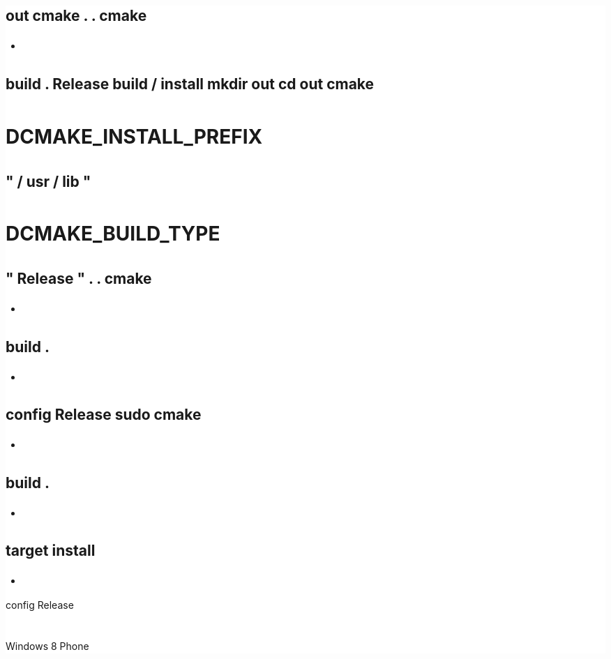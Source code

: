 out
cmake
.
.
cmake
-
-
build
.
Release
build
/
install
mkdir
out
cd
out
cmake
-
DCMAKE_INSTALL_PREFIX
=
"
/
usr
/
lib
"
-
DCMAKE_BUILD_TYPE
=
"
Release
"
.
.
cmake
-
-
build
.
-
-
config
Release
sudo
cmake
-
-
build
.
-
-
target
install
-
-
config
Release
#
#
#
Windows
8
Phone